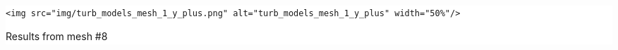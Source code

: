    <img src="img/turb_models_mesh_1_y_plus.png" alt="turb_models_mesh_1_y_plus" width="50%"/>
</p>

Results from mesh #8
<p align="center">
